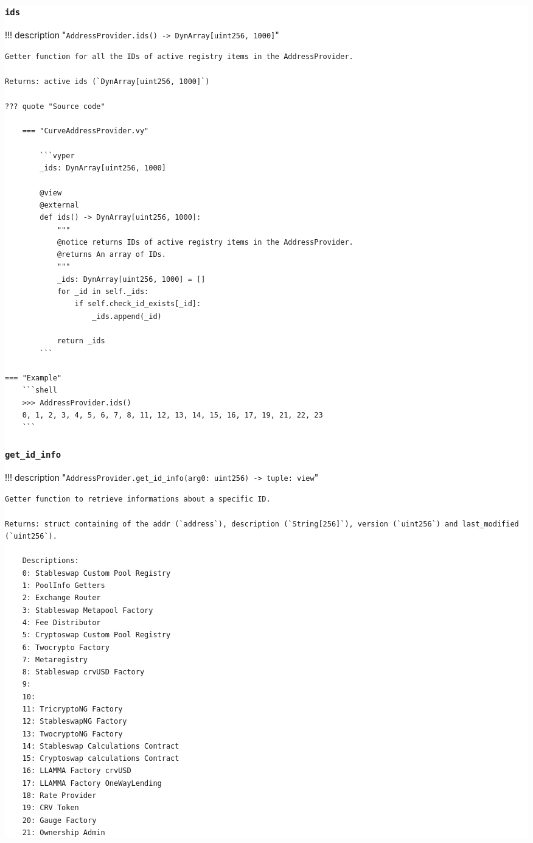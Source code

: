 
### `ids`
!!! description "`AddressProvider.ids() -> DynArray[uint256, 1000]`"

    Getter function for all the IDs of active registry items in the AddressProvider.

    Returns: active ids (`DynArray[uint256, 1000]`)

    ??? quote "Source code"

        === "CurveAddressProvider.vy"

            ```vyper 
            _ids: DynArray[uint256, 1000]

            @view
            @external
            def ids() -> DynArray[uint256, 1000]:
                """
                @notice returns IDs of active registry items in the AddressProvider.
                @returns An array of IDs.
                """
                _ids: DynArray[uint256, 1000] = []
                for _id in self._ids:
                    if self.check_id_exists[_id]:
                        _ids.append(_id)

                return _ids
            ```

    === "Example"
        ```shell
        >>> AddressProvider.ids()
        0, 1, 2, 3, 4, 5, 6, 7, 8, 11, 12, 13, 14, 15, 16, 17, 19, 21, 22, 23
        ```


### `get_id_info`
!!! description "`AddressProvider.get_id_info(arg0: uint256) -> tuple: view`"

    Getter function to retrieve informations about a specific ID.

    Returns: struct containing of the addr (`address`), description (`String[256]`), version (`uint256`) and last_modified (`uint256`). 

        Descriptions:
        0: Stableswap Custom Pool Registry
        1: PoolInfo Getters
        2: Exchange Router
        3: Stableswap Metapool Factory
        4: Fee Distributor
        5: Cryptoswap Custom Pool Registry
        6: Twocrypto Factory
        7: Metaregistry
        8: Stableswap crvUSD Factory
        9: 
        10: 
        11: TricryptoNG Factory
        12: StableswapNG Factory
        13: TwocryptoNG Factory
        14: Stableswap Calculations Contract
        15: Cryptoswap calculations Contract
        16: LLAMMA Factory crvUSD
        17: LLAMMA Factory OneWayLending
        18: Rate Provider
        19: CRV Token
        20: Gauge Factory
        21: Ownership Admin